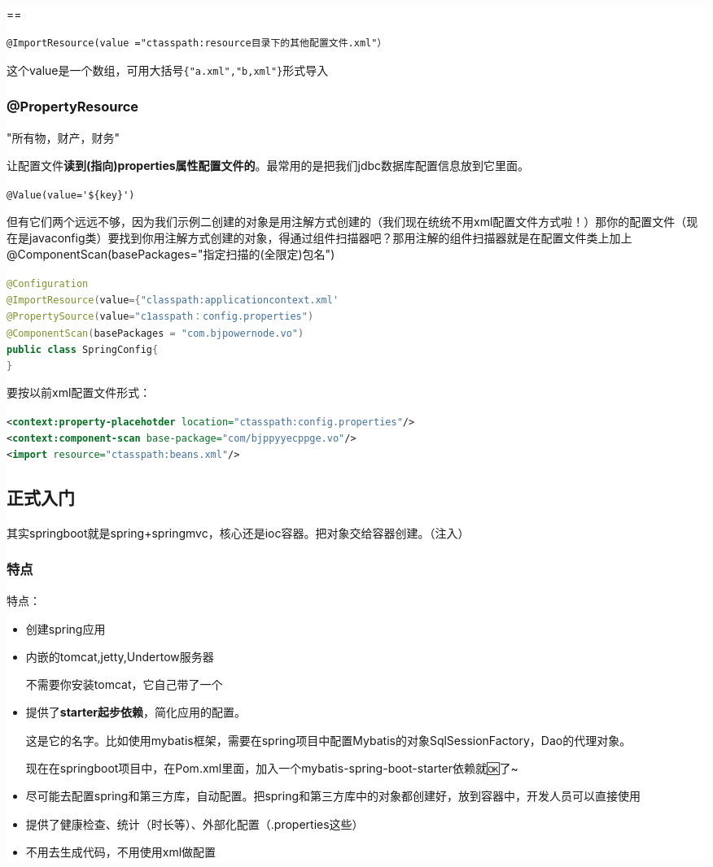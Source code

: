 ==

`@ImportResource(value ="ctasspath:resource目录下的其他配置文件.xml"）`

这个value是一个数组，可用大括号`{"a.xml","b,xml"}`形式导入

### @PropertyResource

"所有物，财产，财务"

让配置文件**读到(指向)properties属性配置文件的**。最常用的是把我们jdbc数据库配置信息放到它里面。

`@Value(value='${key}')`

但有它们两个远远不够，因为我们示例二创建的对象是用注解方式创建的（我们现在统统不用xml配置文件方式啦！）那你的配置文件（现在是javaconfig类）要找到你用注解方式创建的对象，得通过组件扫描器吧？那用注解的组件扫描器就是在配置文件类上加上@ComponentScan(basePackages="指定扫描的(全限定)包名")

```java
@Configuration
@ImportResource(value={"classpath:applicationcontext.xml'
@PropertySource(value="c1asspath：config.properties")
@ComponentScan(basePackages = "com.bjpowernode.vo")
public class SpringConfig{
}
```

要按以前xml配置文件形式：

```xml
<context:property-placehotder location="ctasspath:config.properties"/>
<context:component-scan base-package="com/bjppyyecppge.vo"/>
<import resource="ctasspath:beans.xml"/>
```

## 正式入门

其实springboot就是spring+springmvc，核心还是ioc容器。把对象交给容器创建。（注入）

### 特点

特点：

- 创建spring应用

- 内嵌的tomcat,jetty,Undertow服务器
  
  不需要你安装tomcat，它自己带了一个

- 提供了**starter起步依赖**，简化应用的配置。
  
  这是它的名字。比如使用mybatis框架，需要在spring项目中配置Mybatis的对象SqlSessionFactory，Dao的代理对象。
  
  现在在springboot项目中，在Pom.xml里面，加入一个mybatis-spring-boot-starter依赖就🆗了~

- 尽可能去配置spring和第三方库，自动配置。把spring和第三方库中的对象都创建好，放到容器中，开发人员可以直接使用

- 提供了健康检查、统计（时长等）、外部化配置（.properties这些）

- 不用去生成代码，不用使用xml做配置
